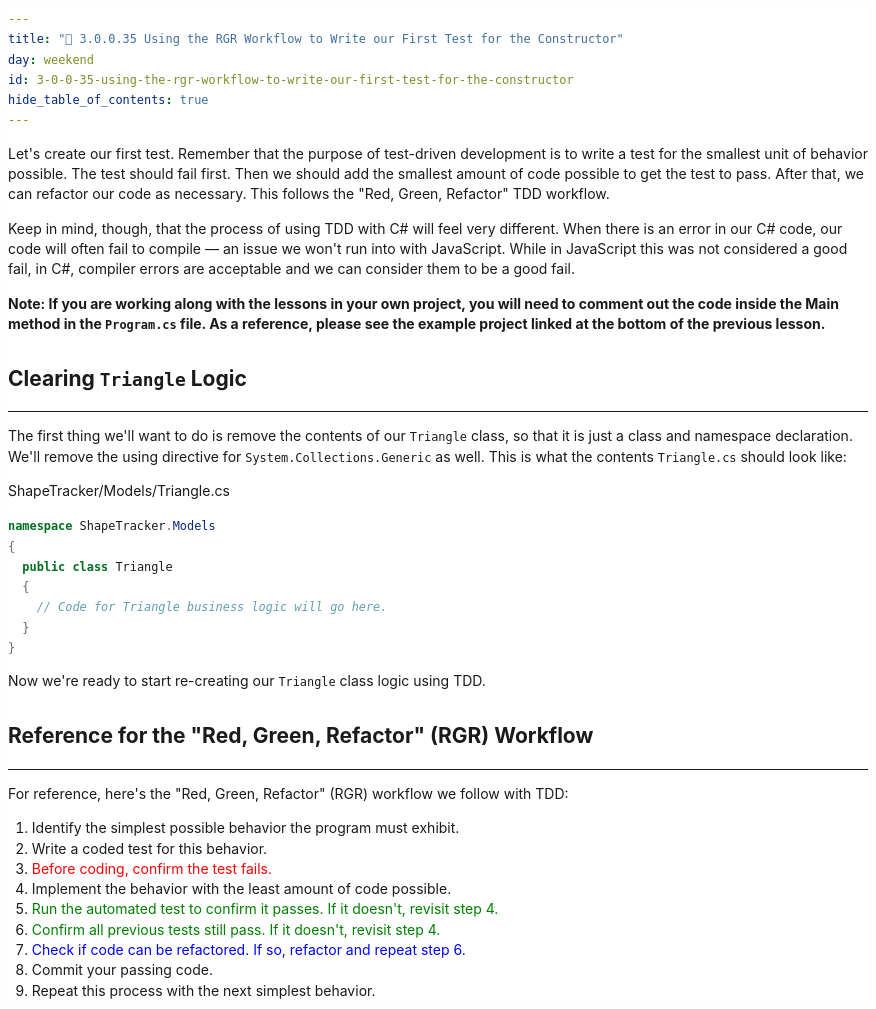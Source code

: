 ```yaml
---
title: "📓 3.0.0.35 Using the RGR Workflow to Write our First Test for the Constructor"
day: weekend
id: 3-0-0-35-using-the-rgr-workflow-to-write-our-first-test-for-the-constructor
hide_table_of_contents: true
---
```


Let's create our first test. Remember that the purpose of test-driven development is to write a test for the smallest unit of behavior possible. The test should fail first. Then we should add the smallest amount of code possible to get the test to pass. After that, we can refactor our code as necessary. This follows the "Red, Green, Refactor" TDD workflow.

Keep in mind, though, that the process of using TDD with C# will feel very different. When there is an error in our C# code, our code will often fail to compile — an issue we won't run into with JavaScript. While in JavaScript this was not considered a good fail, in C#, compiler errors are acceptable and we can consider them to be a good fail.

**Note: If you are working along with the lessons in your own project, you will need to comment out the code inside the Main method in the `Program.cs` file. As a reference, please see the example project linked at the bottom of the previous lesson.**

## Clearing `Triangle` Logic
---

The first thing we'll want to do is remove the contents of our `Triangle` class, so that it is just a class and namespace declaration. We'll remove the using directive for `System.Collections.Generic` as well. This is what the contents `Triangle.cs` should look like:

<div class="filename">ShapeTracker/Models/Triangle.cs</div>

```csharp
namespace ShapeTracker.Models
{
  public class Triangle
  {
    // Code for Triangle business logic will go here.
  }
}
```

Now we're ready to start re-creating our `Triangle` class logic using TDD. 

## Reference for the "Red, Green, Refactor" (RGR) Workflow
---

For reference, here's the "Red, Green, Refactor" (RGR) workflow we follow with TDD:

1.  Identify the simplest possible behavior the program must exhibit.
2.  Write a coded test for this behavior.
3.  <font color="red">Before coding, confirm the test fails.</font>
4.  Implement the behavior with the least amount of code possible.
5.  <font color="green">Run the automated test to confirm it passes. If it doesn't, revisit step 4.</font>
6.  <font color="green">Confirm all previous tests still pass. If it doesn't, revisit step 4.</font>
7.  <font color="blue">Check if code can be refactored. If so, refactor and repeat step 6.</font>
8.  Commit your passing code.
9.  Repeat this process with the next simplest behavior.
